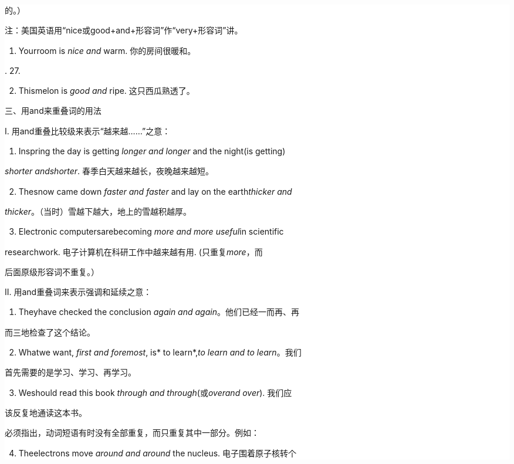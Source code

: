 
的。）


 注：美国英语用“nice或good+and+形容词”作“very+形容词”讲。


1. Yourroom is *nice* *and* warm. 你的房间很暖和。


. 27. 






2. Thismelon is *good and* ripe. 这只西瓜熟透了。


三、用and来重叠词的用法


I. 用and重叠比较级来表示“越来越……”之意：


1. Inspring the day is getting *longer and longer* and the night(is getting)


*shorter andshorter*. 春季白天越来越长，夜晚越来越短。


2. Thesnow came down *faster and faster* and lay on the earth*thicker* *and*


*thicker*。（当时）雪越下越大，地上的雪越积越厚。


3. Electronic computersarebecoming *more* *and more* *useful*in scientific


researchwork. 电子计算机在科研工作中越来越有用. (只重复*more*，而


后面原级形容词不重复。）


II. 用and重叠词来表示强调和延续之意：


1. Theyhave checked the conclusion *again and again*。他们已经一而再、再


而三地检查了这个结论。


2. Whatwe want, *first* *and* *foremost*, is* to learn*,*to learn and to learn*。我们


首先需要的是学习、学习、再学习。


3. Weshould read this book *through* *and* *through*(或*overand over*). 我们应


该反复地通读这本书。


必须指出，动词短语有时没有全部重复，而只重复其中一部分。例如：


4. Theelectrons move *around and around* the nucleus. 电子围着原子核转个

